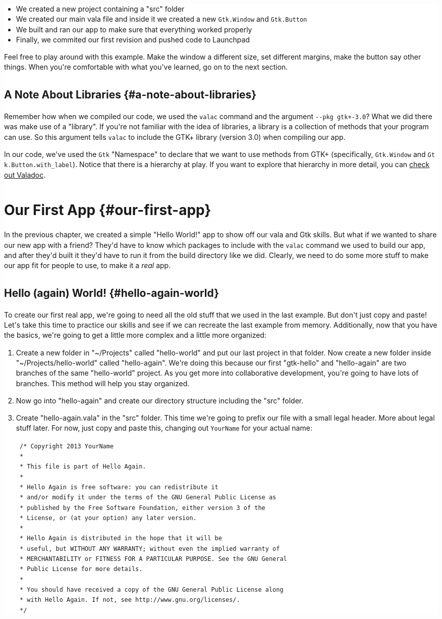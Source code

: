 * We created a new project containing a "src" folder
* We created our main vala file and inside it we created a new `Gtk.Window` and `Gtk.Button`
* We built and ran our app to make sure that everything worked properly
* Finally, we commited our first revision and pushed code to Launchpad

Feel free to play around with this example. Make the window a different size, set different margins, make the button say other things. When you're comfortable with what you've learned, go on to the next section.

## A Note About Libraries {#a-note-about-libraries}

Remember how when we compiled our code, we used the `valac` command and the argument `--pkg gtk+-3.0`? What we did there was make use of a "library". If you're not familiar with the idea of libraries, a library is a collection of methods that your program can use. So this argument tells `valac` to include the GTK+ library (version 3.0) when compiling our app.

In our code, we've used the `Gtk` "Namespace" to declare that we want to use methods from GTK+ (specifically, `Gtk.Window` and `Gtk.Button.with_label`). Notice that there is a hierarchy at play. If you want to explore that hierarchy in more detail, you can [check out Valadoc](https://valadoc.org/gtk+-3.0/Gtk.Button).

# Our First App {#our-first-app}

In the previous chapter, we created a simple "Hello World!" app to show off our vala and Gtk skills. But what if we wanted to share our new app with a friend? They'd have to know which packages to include with the `valac` command we used to build our app, and after they'd built it they'd have to run it from the build directory like we did. Clearly, we need to do some more stuff to make our app fit for people to use, to make it a *real* app.

## Hello (again) World! {#hello-again-world}

To create our first real app, we're going to need all the old stuff that we used in the last example. But don't just copy and paste! Let's take this time to practice our skills and see if we can recreate the last example from memory. Additionally, now that you have the basics, we're going to get a little more complex and a little more organized:

1. Create a new folder in "~/Projects" called "hello-world" and put our last project in that folder. Now create a new folder inside "~/Projects/hello-world" called "hello-again". We're doing this because our first "gtk-hello" and "hello-again" are two branches of the same "hello-world" project. As you get more into collaborative development, you're going to have lots of branches. This method will help you stay organized.

2. Now go into "hello-again" and create our directory structure including the "src" folder.

3. Create "hello-again.vala" in the "src" folder.  This time we're going to prefix our file with a small legal header. More about legal stuff later. For now, just copy and paste this, changing out `YourName` for your actual name:

        /* Copyright 2013 YourName
        *
        * This file is part of Hello Again.
        *
        * Hello Again is free software: you can redistribute it
        * and/or modify it under the terms of the GNU General Public License as
        * published by the Free Software Foundation, either version 3 of the
        * License, or (at your option) any later version.
        *
        * Hello Again is distributed in the hope that it will be
        * useful, but WITHOUT ANY WARRANTY; without even the implied warranty of
        * MERCHANTABILITY or FITNESS FOR A PARTICULAR PURPOSE. See the GNU General
        * Public License for more details.
        *
        * You should have received a copy of the GNU General Public License along
        * with Hello Again. If not, see http://www.gnu.org/licenses/.
        */
